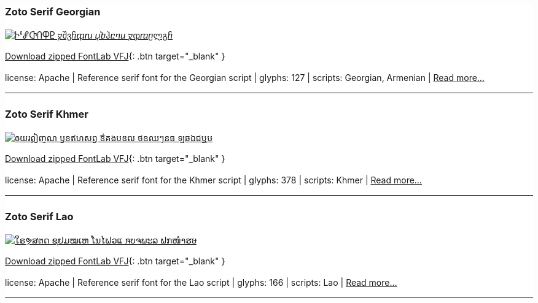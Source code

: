 

### Zoto Serif Georgian

[![ჁჼჅႧႶႴႲ ⴟშვⴌⴔⴠ ⴤⴆჰⴀⴈⴎ ⴟჶⴊⴚლგⴌ](images/zotoserif-georgian.svg)](zotoserif-georgian/)

[Download zipped FontLab VFJ](https://downgit.github.io/#/home?url=https://github.com/fontlabcom/getgo-fonts/blob/main/getgo-fonts/apache/zotoserif/zotoserif-georgian.vfj){: .btn target="_blank" }

license: Apache \| Reference serif font for the Georgian script \| glyphs: 127 \| scripts: Georgian, Armenian \| [Read more…](zotoserif-georgian/)

---


### Zoto Serif Khmer

[![ឲយរឦញណ ឫខឥហសឭ ឳគងបឌឍ ថឧឈៗនធ ឡឆឯជឬឞ](images/zotoserif-khmer.svg)](zotoserif-khmer/)

[Download zipped FontLab VFJ](https://downgit.github.io/#/home?url=https://github.com/fontlabcom/getgo-fonts/blob/main/getgo-fonts/apache/zotoserif/zotoserif-khmer.vfj){: .btn target="_blank" }

license: Apache \| Reference serif font for the Khmer script \| glyphs: 378 \| scripts: Khmer \| [Read more…](zotoserif-khmer/)

---


### Zoto Serif Lao

[![ໃຣຯສຕດ ຊຢມໝເຫ ໂນໄຝວແ ໞບຈພະລ ຟກໜຳຮໟ](images/zotoserif-lao.svg)](zotoserif-lao/)

[Download zipped FontLab VFJ](https://downgit.github.io/#/home?url=https://github.com/fontlabcom/getgo-fonts/blob/main/getgo-fonts/apache/zotoserif/zotoserif-lao.vfj){: .btn target="_blank" }

license: Apache \| Reference serif font for the Lao script \| glyphs: 166 \| scripts: Lao \| [Read more…](zotoserif-lao/)

---
